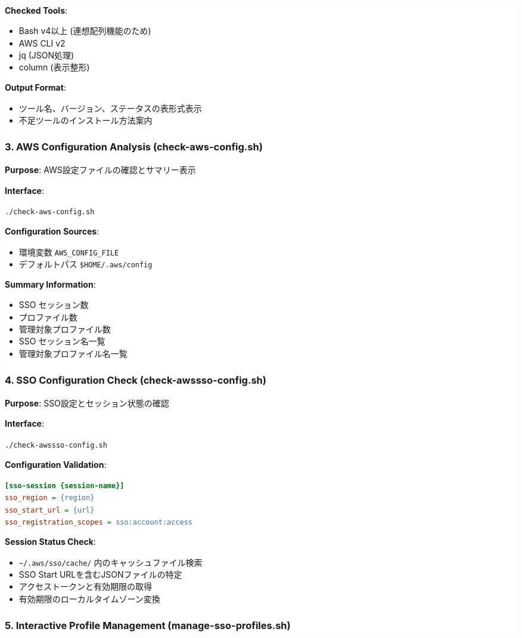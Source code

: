 **Checked Tools**:
- Bash v4以上 (連想配列機能のため)
- AWS CLI v2
- jq (JSON処理)
- column (表示整形)

**Output Format**:
- ツール名、バージョン、ステータスの表形式表示
- 不足ツールのインストール方法案内

### 3. AWS Configuration Analysis (check-aws-config.sh)

**Purpose**: AWS設定ファイルの確認とサマリー表示

**Interface**:
```bash
./check-aws-config.sh
```

**Configuration Sources**:
- 環境変数 `AWS_CONFIG_FILE`
- デフォルトパス `$HOME/.aws/config`

**Summary Information**:
- SSO セッション数
- プロファイル数
- 管理対象プロファイル数
- SSO セッション名一覧
- 管理対象プロファイル名一覧

### 4. SSO Configuration Check (check-awssso-config.sh)

**Purpose**: SSO設定とセッション状態の確認

**Interface**:
```bash
./check-awssso-config.sh
```

**Configuration Validation**:
```ini
[sso-session {session-name}]
sso_region = {region}
sso_start_url = {url}
sso_registration_scopes = sso:account:access
```

**Session Status Check**:
- `~/.aws/sso/cache/` 内のキャッシュファイル検索
- SSO Start URLを含むJSONファイルの特定
- アクセストークンと有効期限の取得
- 有効期限のローカルタイムゾーン変換

### 5. Interactive Profile Management (manage-sso-profiles.sh)
